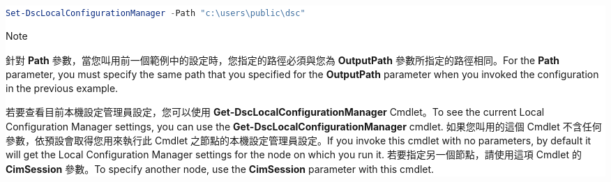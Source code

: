 ```powershell
Set-DscLocalConfigurationManager -Path "c:\users\public\dsc"
```

> [!NOTE]
> <span data-ttu-id="965d5-161">針對 **Path** 參數，當您叫用前一個範例中的設定時，您指定的路徑必須與您為 **OutputPath** 參數所指定的路徑相同。</span><span class="sxs-lookup"><span data-stu-id="965d5-161">For the **Path** parameter, you must specify the same path that you specified for the **OutputPath** parameter when you invoked the configuration in the previous example.</span></span>

<span data-ttu-id="965d5-162">若要查看目前本機設定管理員設定，您可以使用 **Get-DscLocalConfigurationManager** Cmdlet。</span><span class="sxs-lookup"><span data-stu-id="965d5-162">To see the current Local Configuration Manager settings, you can use the **Get-DscLocalConfigurationManager** cmdlet.</span></span>
<span data-ttu-id="965d5-163">如果您叫用的這個 Cmdlet 不含任何參數，依預設會取得您用來執行此 Cmdlet 之節點的本機設定管理員設定。</span><span class="sxs-lookup"><span data-stu-id="965d5-163">If you invoke this cmdlet with no parameters, by default it will get the Local Configuration Manager settings for the node on which you run it.</span></span>
<span data-ttu-id="965d5-164">若要指定另一個節點，請使用這項 Cmdlet 的 **CimSession** 參數。</span><span class="sxs-lookup"><span data-stu-id="965d5-164">To specify another node, use the **CimSession** parameter with this cmdlet.</span></span>

